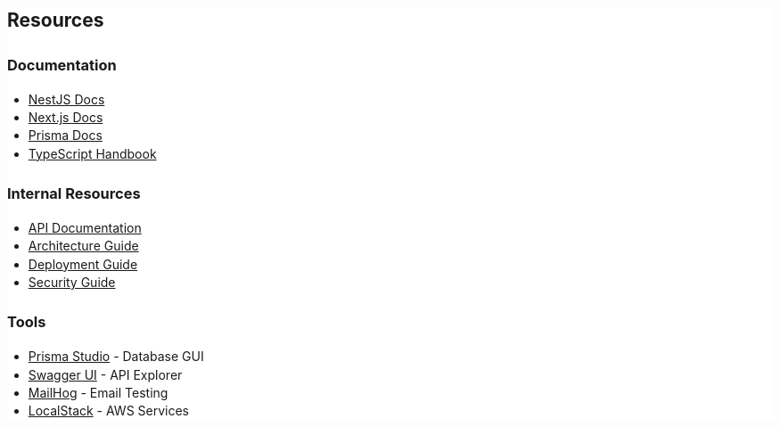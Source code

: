 ## Resources

### Documentation

- [NestJS Docs](https://docs.nestjs.com)
- [Next.js Docs](https://nextjs.org/docs)
- [Prisma Docs](https://www.prisma.io/docs)
- [TypeScript Handbook](https://www.typescriptlang.org/docs)

### Internal Resources

- [API Documentation](/docs/API.md)
- [Architecture Guide](/docs/ARCHITECTURE.md)
- [Deployment Guide](/docs/DEPLOYMENT.md)
- [Security Guide](/docs/SECURITY.md)

### Tools

- [Prisma Studio](http://localhost:5555) - Database GUI
- [Swagger UI](http://localhost:4000/api/docs) - API Explorer
- [MailHog](http://localhost:8025) - Email Testing
- [LocalStack](http://localhost:4566) - AWS Services